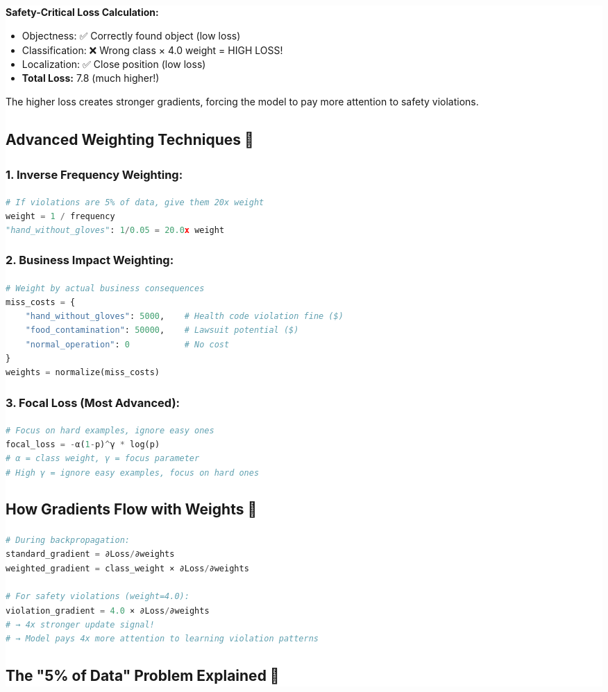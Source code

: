 **Safety-Critical Loss Calculation:**
- Objectness: ✅ Correctly found object (low loss)
- Classification: ❌ Wrong class × 4.0 weight = HIGH LOSS!
- Localization: ✅ Close position (low loss)  
- **Total Loss:** 7.8 (much higher!)

The higher loss creates stronger gradients, forcing the model to pay more attention to safety violations.

## Advanced Weighting Techniques 🎯

### 1. Inverse Frequency Weighting:
```python
# If violations are 5% of data, give them 20x weight
weight = 1 / frequency
"hand_without_gloves": 1/0.05 = 20.0x weight
```

### 2. Business Impact Weighting:
```python
# Weight by actual business consequences
miss_costs = {
    "hand_without_gloves": 5000,    # Health code violation fine ($)
    "food_contamination": 50000,    # Lawsuit potential ($)
    "normal_operation": 0           # No cost
}
weights = normalize(miss_costs)
```

### 3. Focal Loss (Most Advanced):
```python
# Focus on hard examples, ignore easy ones
focal_loss = -α(1-p)^γ * log(p)
# α = class weight, γ = focus parameter
# High γ = ignore easy examples, focus on hard ones
```

## How Gradients Flow with Weights 🌊

```python
# During backpropagation:
standard_gradient = ∂Loss/∂weights
weighted_gradient = class_weight × ∂Loss/∂weights

# For safety violations (weight=4.0):
violation_gradient = 4.0 × ∂Loss/∂weights
# → 4x stronger update signal!
# → Model pays 4x more attention to learning violation patterns
```

## The "5% of Data" Problem Explained 🎯
